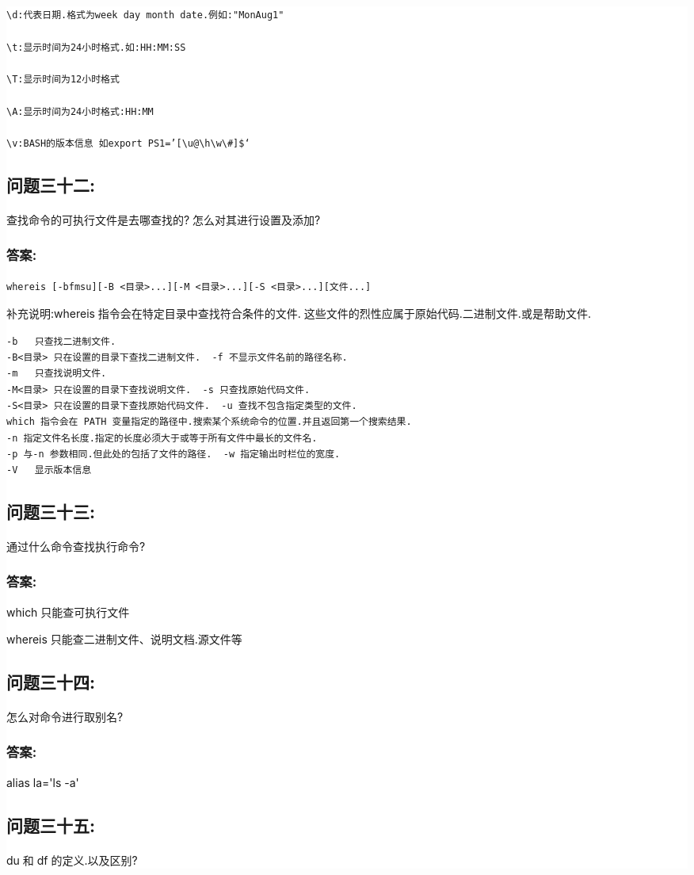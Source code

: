     \d:代表日期.格式为week day month date.例如:"MonAug1"

    \t:显示时间为24小时格式.如:HH:MM:SS

    \T:显示时间为12小时格式

    \A:显示时间为24小时格式:HH:MM

    \v:BASH的版本信息 如export PS1=’[\u@\h\w\#]$‘

 

## 问题三十二:

查找命令的可执行文件是去哪查找的? 怎么对其进行设置及添加? 


### 答案:

    whereis [-bfmsu][-B <目录>...][-M <目录>...][-S <目录>...][文件...]

补充说明:whereis 指令会在特定目录中查找符合条件的文件. 这些文件的烈性应属于原始代码.二进制文件.或是帮助文件. 

    -b   只查找二进制文件. 
    -B<目录> 只在设置的目录下查找二进制文件.  -f 不显示文件名前的路径名称. 
    -m   只查找说明文件. 
    -M<目录> 只在设置的目录下查找说明文件.  -s 只查找原始代码文件. 
    -S<目录> 只在设置的目录下查找原始代码文件.  -u 查找不包含指定类型的文件. 
    which 指令会在 PATH 变量指定的路径中.搜索某个系统命令的位置.并且返回第一个搜索结果. 
    -n 指定文件名长度.指定的长度必须大于或等于所有文件中最长的文件名. 
    -p 与-n 参数相同.但此处的包括了文件的路径.  -w 指定输出时栏位的宽度. 
    -V   显示版本信息

 

## 问题三十三:

通过什么命令查找执行命令?

### 答案:
which 只能查可执行文件

whereis 只能查二进制文件、说明文档.源文件等


## 问题三十四:

怎么对命令进行取别名?

### 答案:
alias la='ls -a'

## 问题三十五:

du 和 df 的定义.以及区别?
